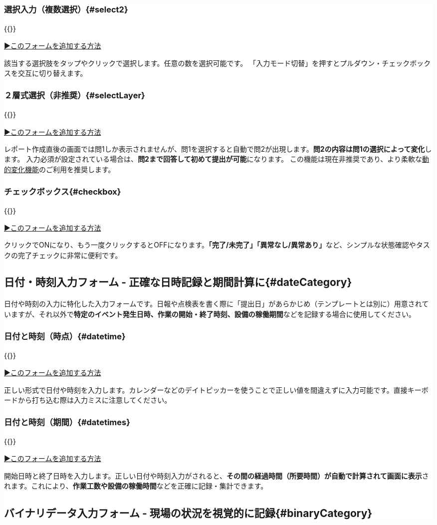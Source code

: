 ### 選択入力（複数選択）{#select2}

{{<icatch filename="img/select2" msg="あらかじめ用意したリストから複数選ぶことができます。見た目はチェックボックスです。使用機材の選択や、該当する不具合箇所の複数記録などに" alice="ok">}}

[▶このフォームを追加する方法](/docs/template/selects/#multiple)

該当する選択肢をタップやクリックで選択します。任意の数を選択可能です。
「入力モード切替」を押すとプルダウン・チェックボックスを交互に切り替えます。

### ２層式選択（非推奨）{#selectLayer}

{{<icatch filename="img/select2-preview" msg="問1の選択によって問2の回答リストが変化します。例えば、エリアを選ぶと支店リストが変化。問2を忘れずに入力しましょう" alice="ok">}}

[▶このフォームを追加する方法](/docs/template/selects/#layerd)

レポート作成直後の画面では問1しか表示されませんが、問1を選択すると自動で問2が出現します。**問2の内容は問1の選択によって変化**します。
入力必須が設定されている場合は、**問2まで回答して初めて提出が可能**になります。
この機能は現在非推奨であり、より柔軟な[動的変化機能](/docs/template/selects/#dinamic_switch_select)のご利用を推奨します。

### チェックボックス{#checkbox}

{{<icatch filename="img/checkbox-preview" msg="タップでON、もう一度タップでOFFと、直感的な2択入力です。タスクの完了チェックや、点検項目の合否判定に最適です" alice="phone">}}

[▶このフォームを追加する方法](/docs/template/selects/#checkbox)

クリックでONになり、もう一度クリックするとOFFになります。<strong>「完了/未完了」「異常なし/異常あり」</strong>など、シンプルな状態確認やタスクの完了チェックに非常に便利です。

## 日付・時刻入力フォーム - 正確な日時記録と期間計算に{#dateCategory}

日付や時刻の入力に特化した入力フォームです。日報や点検表を書く際に「提出日」があらかじめ（テンプレートとは別に）用意されていますが、それ以外で**特定のイベント発生日時、作業の開始・終了時刻、設備の稼働期間**などを記録する場合に使用してください。

### 日付と時刻（時点）{#datetime}

{{<icatch filename="img/date-time" msg="日報の作成時刻、点検実施日時、トラブル発生時刻など、特定の時点を記録できます。カレンダーや時計マークから簡単入力" alice="here">}}

[▶このフォームを追加する方法](/docs/template/date_time/#point)

正しい形式で日付や時刻を入力します。カレンダーなどのデイトピッカーを使うことで正しい値を間違えずに入力可能です。直接キーボードから打ち込む際は入力ミスに注意してください。

### 日付と時刻（期間）{#datetimes}

{{<icatch filename="img/datetimes-preview" msg="作業開始日時と終了日時を入力します。正しい日時が入力されると、その間の「経過時間」が自動で計算され表示されます。工数管理や設備稼働時間の記録に" alice="ok">}}

[▶このフォームを追加する方法](/docs/template/date_time/#range)

開始日時と終了日時を入力します。正しい日付や時刻入力がされると、**その間の経過時間（所要時間）が自動で計算されて画面に表示**されます。これにより、**作業工数や設備の稼働時間**などを正確に記録・集計できます。

## バイナリデータ入力フォーム - 現場の状況を視覚的に記録{#binaryCategory}
